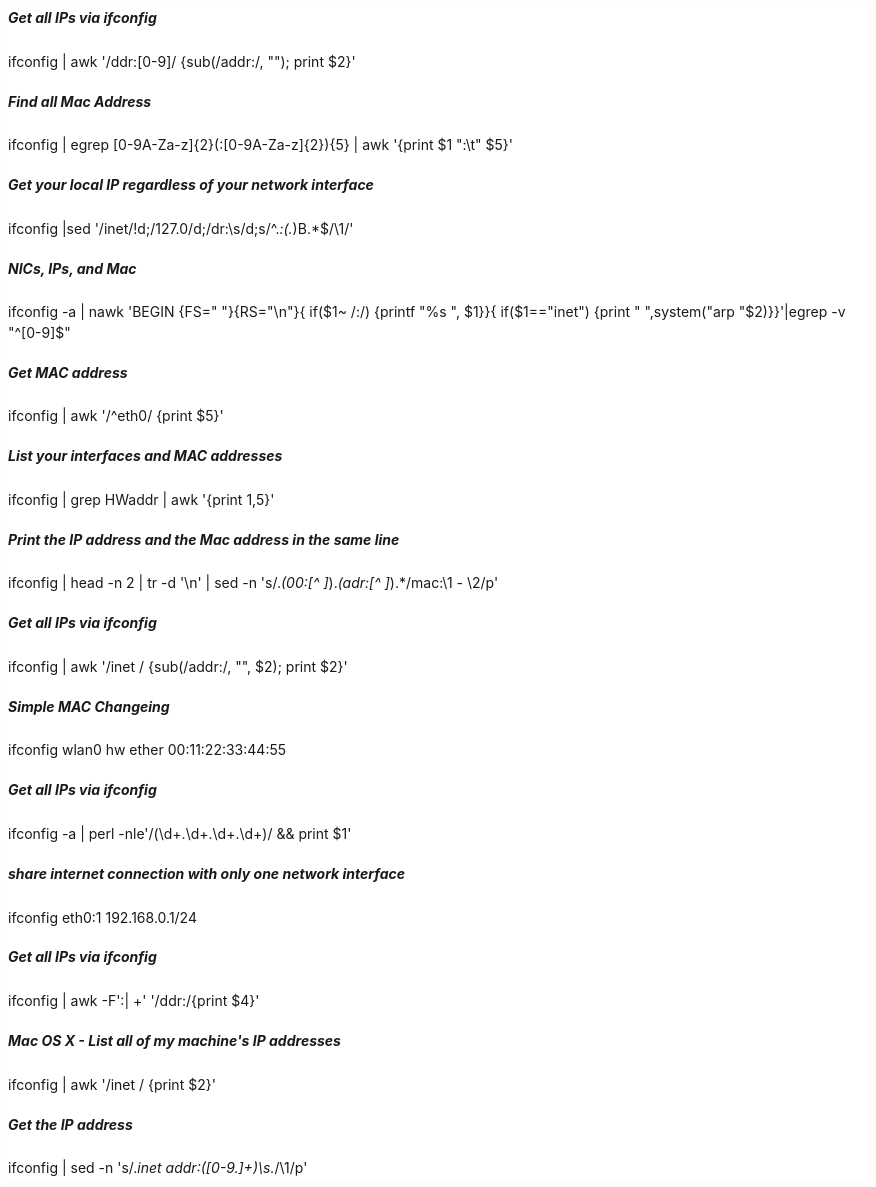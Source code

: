 ##### Get all IPs via ifconfig

   ifconfig  | awk '/ddr:[0-9]/ {sub(/addr:/, ""); print $2}'

##### Find all Mac Address

   ifconfig  | egrep [0-9A-Za-z]{2}\(:[0-9A-Za-z]{2}\){5} | awk '{print $1 ":\t" $5}'

##### Get your local IP regardless of your network interface

   ifconfig |sed '/inet/!d;/127.0/d;/dr:\s/d;s/^.*:\(.*\)B.*$/\1/'

##### NICs, IPs, and Mac

   ifconfig  -a | nawk 'BEGIN {FS=" "}{RS="\n"}{ if($1~ /:/) {printf "%s ", $1}}{ if($1=="inet") {print "  ",system("arp "$2)}}'|egrep -v "^[0-9]$"

##### Get MAC address

   ifconfig  | awk '/^eth0/ {print $5}'

##### List your interfaces and MAC addresses

   ifconfig  | grep HWaddr | awk '{print $1,$5}'

##### Print the IP address and the Mac address in the same line

   ifconfig  | head -n 2 | tr -d '\n' | sed -n 's/.*\(00:[^ ]*\).*\(adr:[^ ]*\).*/mac:\1 - \2/p'

##### Get all IPs via ifconfig

   ifconfig  | awk '/inet / {sub(/addr:/, "", $2); print $2}'

##### Simple MAC Changeing

   ifconfig  wlan0 hw ether 00:11:22:33:44:55

##### Get all IPs via ifconfig

   ifconfig  -a | perl -nle'/(\d+\.\d+\.\d+\.\d+)/ && print $1'

##### share internet connection with only one network interface

   ifconfig  eth0:1 192.168.0.1/24

##### Get all IPs via ifconfig

   ifconfig  | awk -F':| +'  '/ddr:/{print $4}'

##### Mac OS X - List all of my machine's IP addresses

   ifconfig  | awk '/inet / {print $2}'

##### Get the IP address

   ifconfig  | sed -n 's/.*inet addr:\([0-9.]\+\)\s.*/\1/p'
